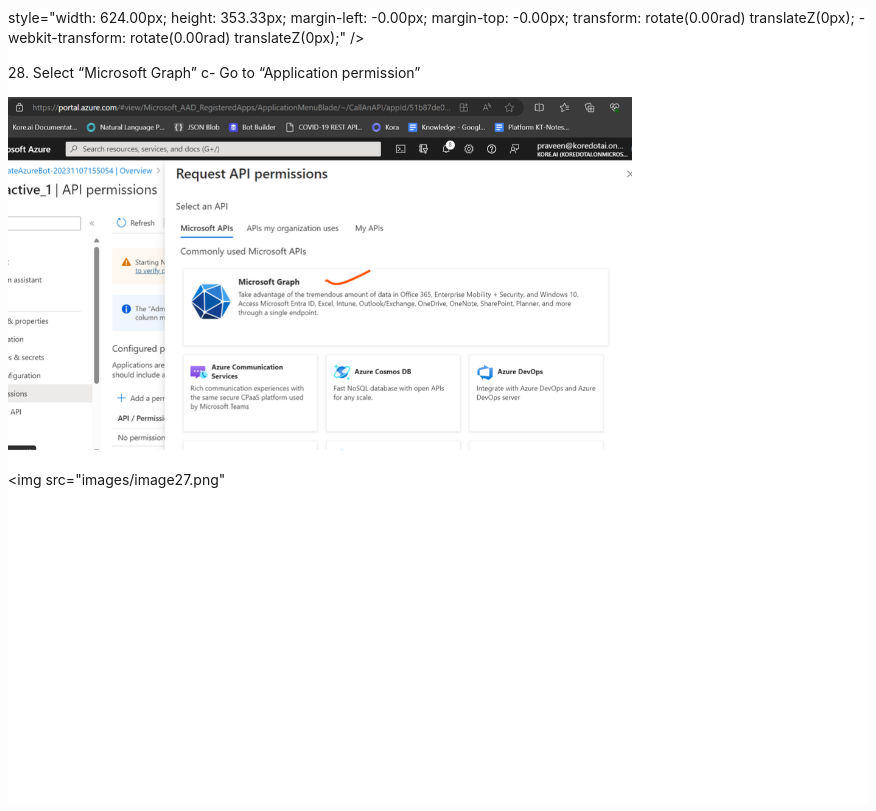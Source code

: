 style="width: 624.00px; height: 353.33px; margin-left: -0.00px; margin-top: -0.00px; transform: rotate(0.00rad) translateZ(0px); -webkit-transform: rotate(0.00rad) translateZ(0px);" /></span>

<span class="c0"></span>

<span class="c0">28. Select “Microsoft Graph” c- Go to “Application
permission”</span>

<span class="c0"></span>

<span style="overflow: hidden; display: inline-block; margin: 0.00px 0.00px; border: 0.00px solid #000000; transform: rotate(0.00rad) translateZ(0px); -webkit-transform: rotate(0.00rad) translateZ(0px); width: 624.00px; height: 353.33px;"><img src="images/image26.png"
style="width: 624.00px; height: 353.33px; margin-left: -0.00px; margin-top: -0.00px; transform: rotate(0.00rad) translateZ(0px); -webkit-transform: rotate(0.00rad) translateZ(0px);" /></span>

<span class="c0"></span>

<span style="overflow: hidden; display: inline-block; margin: 0.00px 0.00px; border: 0.00px solid #000000; transform: rotate(0.00rad) translateZ(0px); -webkit-transform: rotate(0.00rad) translateZ(0px); width: 624.00px; height: 328.00px;"><img src="images/image27.png"